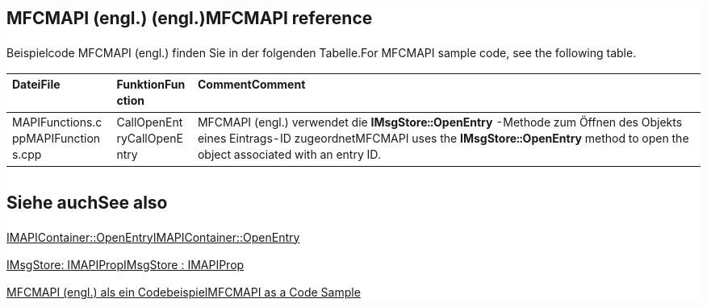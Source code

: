 ## <a name="mfcmapi-reference"></a><span data-ttu-id="7cdf8-151">MFCMAPI (engl.) (engl.)</span><span class="sxs-lookup"><span data-stu-id="7cdf8-151">MFCMAPI reference</span></span>

<span data-ttu-id="7cdf8-152">Beispielcode MFCMAPI (engl.) finden Sie in der folgenden Tabelle.</span><span class="sxs-lookup"><span data-stu-id="7cdf8-152">For MFCMAPI sample code, see the following table.</span></span>
  
|<span data-ttu-id="7cdf8-153">**Datei**</span><span class="sxs-lookup"><span data-stu-id="7cdf8-153">**File**</span></span>|<span data-ttu-id="7cdf8-154">**Funktion**</span><span class="sxs-lookup"><span data-stu-id="7cdf8-154">**Function**</span></span>|<span data-ttu-id="7cdf8-155">**Comment**</span><span class="sxs-lookup"><span data-stu-id="7cdf8-155">**Comment**</span></span>|
|:-----|:-----|:-----|
|<span data-ttu-id="7cdf8-156">MAPIFunctions.cpp</span><span class="sxs-lookup"><span data-stu-id="7cdf8-156">MAPIFunctions.cpp</span></span>  <br/> |<span data-ttu-id="7cdf8-157">CallOpenEntry</span><span class="sxs-lookup"><span data-stu-id="7cdf8-157">CallOpenEntry</span></span>  <br/> |<span data-ttu-id="7cdf8-158">MFCMAPI (engl.) verwendet die **IMsgStore::OpenEntry** -Methode zum Öffnen des Objekts eines Eintrags-ID zugeordnet</span><span class="sxs-lookup"><span data-stu-id="7cdf8-158">MFCMAPI uses the **IMsgStore::OpenEntry** method to open the object associated with an entry ID.</span></span>  <br/> |
   
## <a name="see-also"></a><span data-ttu-id="7cdf8-159">Siehe auch</span><span class="sxs-lookup"><span data-stu-id="7cdf8-159">See also</span></span>



[<span data-ttu-id="7cdf8-160">IMAPIContainer::OpenEntry</span><span class="sxs-lookup"><span data-stu-id="7cdf8-160">IMAPIContainer::OpenEntry</span></span>](imapicontainer-openentry.md)
  
[<span data-ttu-id="7cdf8-161">IMsgStore: IMAPIProp</span><span class="sxs-lookup"><span data-stu-id="7cdf8-161">IMsgStore : IMAPIProp</span></span>](imsgstoreimapiprop.md)


[<span data-ttu-id="7cdf8-162">MFCMAPI (engl.) als ein Codebeispiel</span><span class="sxs-lookup"><span data-stu-id="7cdf8-162">MFCMAPI as a Code Sample</span></span>](mfcmapi-as-a-code-sample.md)

